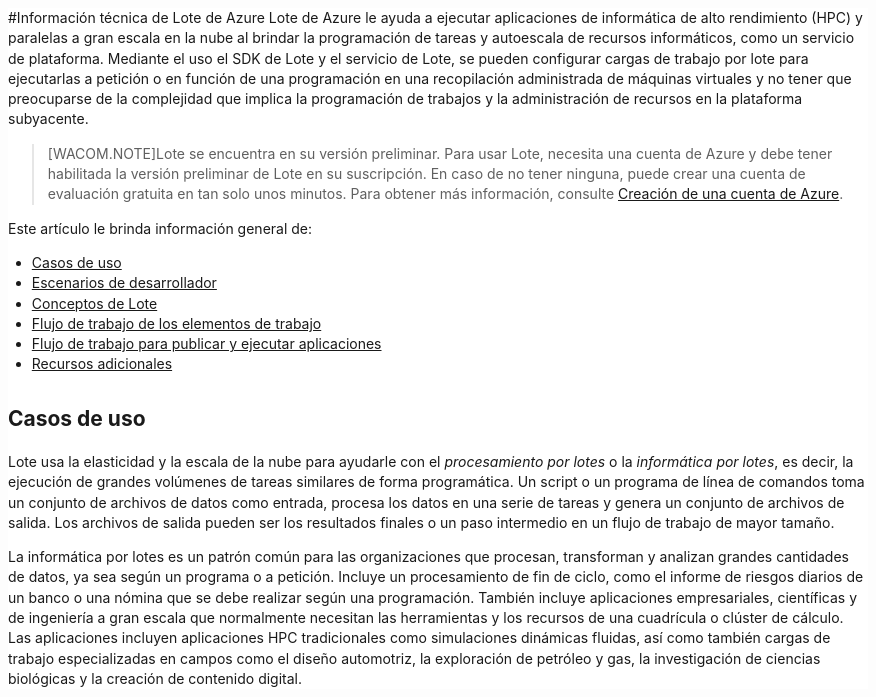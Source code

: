 ﻿<properties 
	pageTitle="Información técnica de Lote de Azure" 
	description="Obtener información acerca de los conceptos, los flujos de trabajo y los escenarios del servicio Batch de Azure" 
	services="batch" 
	documentationCenter="" 
	authors="dlepow" 
	manager="timlt"/>

<tags 
	ms.service="batch" 
	ms.workload="big-compute" 
	ms.tgt_pltfrm="na" 
	ms.devlang="na" 
	ms.topic="article" 
	ms.date="01/30/2015" 
	ms.author="danlep"/>


#Información técnica de Lote de Azure
Lote de Azure le ayuda a ejecutar aplicaciones de informática de alto rendimiento (HPC) y paralelas a gran escala en la nube al brindar la programación de tareas y autoescala de recursos informáticos, como un servicio de plataforma. Mediante el uso el SDK de Lote y el servicio de Lote, se pueden configurar cargas de trabajo por lote para ejecutarlas a petición o en función de una programación en una recopilación administrada de máquinas virtuales y no tener que preocuparse de la complejidad que implica la programación de trabajos y la administración de recursos en la plataforma subyacente.
 
>[WACOM.NOTE]Lote se encuentra en su versión preliminar. Para usar Lote, necesita una cuenta de Azure y debe tener habilitada la versión preliminar de Lote en su suscripción. En caso de no tener ninguna, puede crear una cuenta de evaluación gratuita en tan solo unos minutos. Para obtener más información, consulte [Creación de una cuenta de Azure](http://azure.microsoft.com/develop/php/tutorials/create-a-windows-azure-account/). 


Este artículo le brinda información general de:
 
* [Casos de uso](#BKMK_Scenarios)
* [Escenarios de desarrollador](#BKMK_Approaches)
* [Conceptos de Lote](#BKMK_Entities)
* [Flujo de trabajo de los elementos de trabajo](#BKMK_Workflow_workitems)
* [Flujo de trabajo para publicar y ejecutar aplicaciones](#BKMK_Workflow_cloudappss)
* [Recursos adicionales](#BKMK_Resources)

<h2 id="BKMK_Scenarios">Casos de uso</h2>

Lote usa la elasticidad y la escala de la nube para ayudarle con el *procesamiento por lotes* o la *informática por lotes*, es decir, la ejecución de grandes volúmenes de tareas similares de forma programática. Un script o un programa de línea de comandos toma un conjunto de archivos de datos como entrada, procesa los datos en una serie de tareas y genera un conjunto de archivos de salida. Los archivos de salida pueden ser los resultados finales o un paso intermedio en un flujo de trabajo de mayor tamaño.       
 
La informática por lotes es un patrón común para las organizaciones que procesan, transforman y analizan grandes cantidades de datos, ya sea según un programa o a petición. Incluye un procesamiento de fin de ciclo, como el informe de riesgos diarios de un banco o una nómina que se debe realizar según una programación. También incluye aplicaciones empresariales, científicas y de ingeniería a gran escala que normalmente necesitan las herramientas y los recursos de una cuadrícula o clúster de cálculo. Las aplicaciones incluyen aplicaciones HPC tradicionales como simulaciones dinámicas fluidas, así como también cargas de trabajo especializadas en campos como el diseño automotriz, la exploración de petróleo y gas, la investigación de ciencias biológicas y la creación de contenido digital. 
 

[parallel]: ./media/batch-technical-overview/parallel.png
[TVM_pool]: ./media/batch-technical-overview/TVM_pool.png
[job_task]: ./media/batch-technical-overview/job_task.png
[account_portal]: ./media/batch-technical-overview/account_portal.png
[work_item_workflow]: ./media/batch-technical-overview/work_item_workflow.png
[app_pub_workflow]: ./media/batch-technical-overview/app_pub_workflow.png